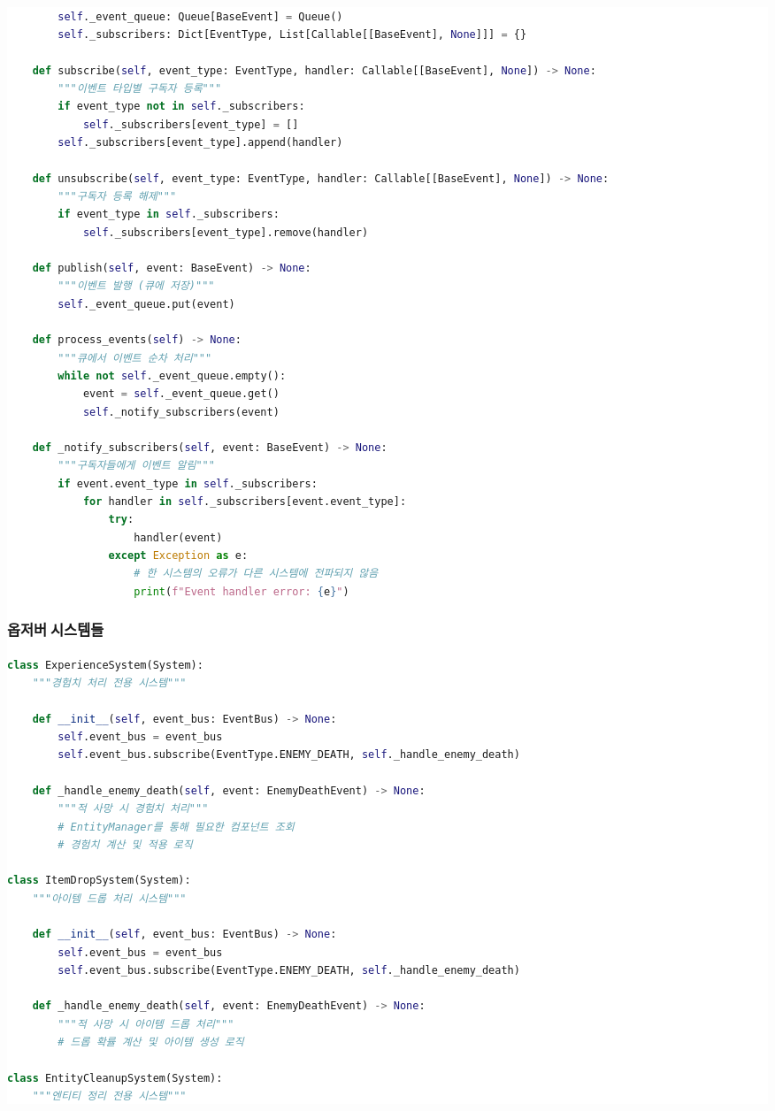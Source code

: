 ```python
        self._event_queue: Queue[BaseEvent] = Queue()
        self._subscribers: Dict[EventType, List[Callable[[BaseEvent], None]]] = {}
    
    def subscribe(self, event_type: EventType, handler: Callable[[BaseEvent], None]) -> None:
        """이벤트 타입별 구독자 등록"""
        if event_type not in self._subscribers:
            self._subscribers[event_type] = []
        self._subscribers[event_type].append(handler)
    
    def unsubscribe(self, event_type: EventType, handler: Callable[[BaseEvent], None]) -> None:
        """구독자 등록 해제"""
        if event_type in self._subscribers:
            self._subscribers[event_type].remove(handler)
    
    def publish(self, event: BaseEvent) -> None:
        """이벤트 발행 (큐에 저장)"""
        self._event_queue.put(event)
    
    def process_events(self) -> None:
        """큐에서 이벤트 순차 처리"""
        while not self._event_queue.empty():
            event = self._event_queue.get()
            self._notify_subscribers(event)
    
    def _notify_subscribers(self, event: BaseEvent) -> None:
        """구독자들에게 이벤트 알림"""
        if event.event_type in self._subscribers:
            for handler in self._subscribers[event.event_type]:
                try:
                    handler(event)
                except Exception as e:
                    # 한 시스템의 오류가 다른 시스템에 전파되지 않음
                    print(f"Event handler error: {e}")
```

### 옵저버 시스템들

```python
class ExperienceSystem(System):
    """경험치 처리 전용 시스템"""
    
    def __init__(self, event_bus: EventBus) -> None:
        self.event_bus = event_bus
        self.event_bus.subscribe(EventType.ENEMY_DEATH, self._handle_enemy_death)
    
    def _handle_enemy_death(self, event: EnemyDeathEvent) -> None:
        """적 사망 시 경험치 처리"""
        # EntityManager를 통해 필요한 컴포넌트 조회
        # 경험치 계산 및 적용 로직

class ItemDropSystem(System):
    """아이템 드롭 처리 시스템"""
    
    def __init__(self, event_bus: EventBus) -> None:
        self.event_bus = event_bus
        self.event_bus.subscribe(EventType.ENEMY_DEATH, self._handle_enemy_death)
    
    def _handle_enemy_death(self, event: EnemyDeathEvent) -> None:
        """적 사망 시 아이템 드롭 처리"""
        # 드롭 확률 계산 및 아이템 생성 로직

class EntityCleanupSystem(System):
    """엔티티 정리 전용 시스템"""
```
